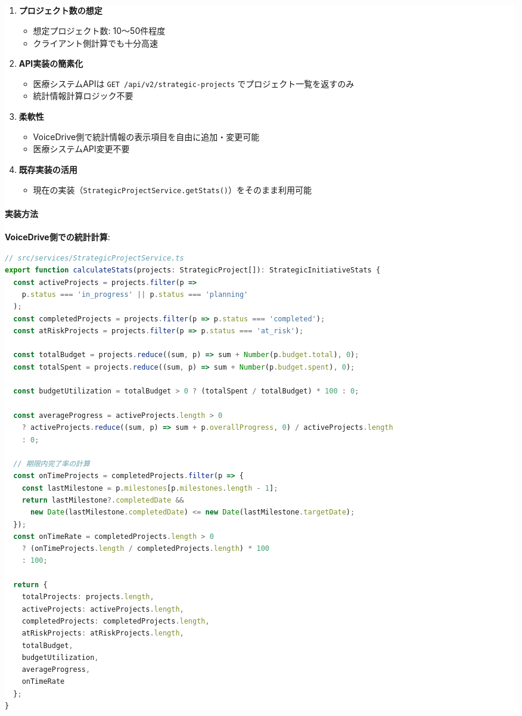 1. **プロジェクト数の想定**
   - 想定プロジェクト数: 10〜50件程度
   - クライアント側計算でも十分高速

2. **API実装の簡素化**
   - 医療システムAPIは `GET /api/v2/strategic-projects` でプロジェクト一覧を返すのみ
   - 統計情報計算ロジック不要

3. **柔軟性**
   - VoiceDrive側で統計情報の表示項目を自由に追加・変更可能
   - 医療システムAPI変更不要

4. **既存実装の活用**
   - 現在の実装（`StrategicProjectService.getStats()`）をそのまま利用可能

#### 実装方法

**VoiceDrive側での統計計算**:
```typescript
// src/services/StrategicProjectService.ts
export function calculateStats(projects: StrategicProject[]): StrategicInitiativeStats {
  const activeProjects = projects.filter(p =>
    p.status === 'in_progress' || p.status === 'planning'
  );
  const completedProjects = projects.filter(p => p.status === 'completed');
  const atRiskProjects = projects.filter(p => p.status === 'at_risk');

  const totalBudget = projects.reduce((sum, p) => sum + Number(p.budget.total), 0);
  const totalSpent = projects.reduce((sum, p) => sum + Number(p.budget.spent), 0);

  const budgetUtilization = totalBudget > 0 ? (totalSpent / totalBudget) * 100 : 0;

  const averageProgress = activeProjects.length > 0
    ? activeProjects.reduce((sum, p) => sum + p.overallProgress, 0) / activeProjects.length
    : 0;

  // 期限内完了率の計算
  const onTimeProjects = completedProjects.filter(p => {
    const lastMilestone = p.milestones[p.milestones.length - 1];
    return lastMilestone?.completedDate &&
      new Date(lastMilestone.completedDate) <= new Date(lastMilestone.targetDate);
  });
  const onTimeRate = completedProjects.length > 0
    ? (onTimeProjects.length / completedProjects.length) * 100
    : 100;

  return {
    totalProjects: projects.length,
    activeProjects: activeProjects.length,
    completedProjects: completedProjects.length,
    atRiskProjects: atRiskProjects.length,
    totalBudget,
    budgetUtilization,
    averageProgress,
    onTimeRate
  };
}
```
